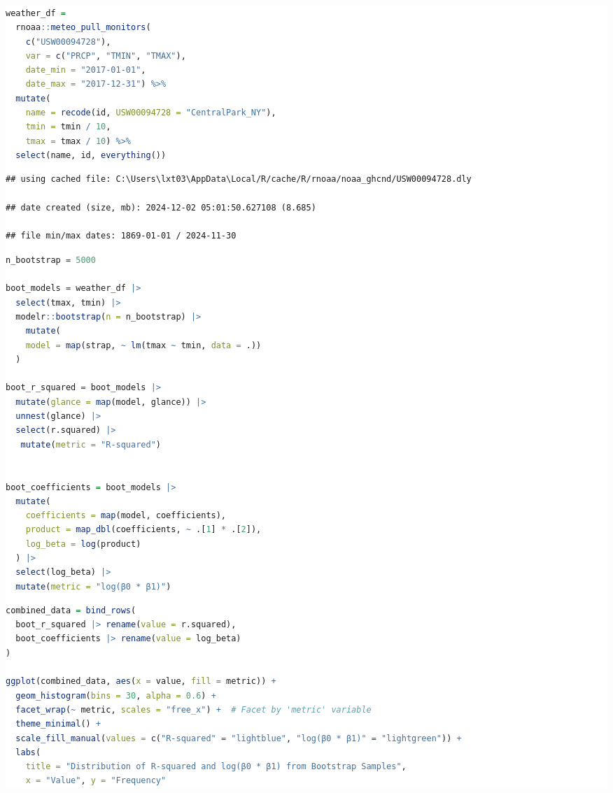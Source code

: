 ``` r
weather_df = 
  rnoaa::meteo_pull_monitors(
    c("USW00094728"),
    var = c("PRCP", "TMIN", "TMAX"), 
    date_min = "2017-01-01",
    date_max = "2017-12-31") %>%
  mutate(
    name = recode(id, USW00094728 = "CentralPark_NY"),
    tmin = tmin / 10,
    tmax = tmax / 10) %>%
  select(name, id, everything())
```

    ## using cached file: C:\Users\lxt03\AppData\Local/R/cache/R/rnoaa/noaa_ghcnd/USW00094728.dly

    ## date created (size, mb): 2024-12-02 05:01:50.627108 (8.685)

    ## file min/max dates: 1869-01-01 / 2024-11-30

``` r
n_bootstrap = 5000

boot_models = weather_df |>
  select(tmax, tmin) |>
  modelr::bootstrap(n = n_bootstrap) |>
    mutate(
    model = map(strap, ~ lm(tmax ~ tmin, data = .))
  )

boot_r_squared = boot_models |>
  mutate(glance = map(model, glance)) |>
  unnest(glance) |>
  select(r.squared) |>
   mutate(metric = "R-squared")


boot_coefficients = boot_models |>
  mutate(
    coefficients = map(model, coefficients),
    product = map_dbl(coefficients, ~ .[1] * .[2]),
    log_beta = log(product)
  ) |>
  select(log_beta) |>
  mutate(metric = "log(β0 * β1)")
```

``` r
combined_data = bind_rows(
  boot_r_squared |> rename(value = r.squared),
  boot_coefficients |> rename(value = log_beta)
)

ggplot(combined_data, aes(x = value, fill = metric)) +
  geom_histogram(bins = 30, alpha = 0.6) +
  facet_wrap(~ metric, scales = "free_x") +  # Facet by 'metric' variable
  theme_minimal() +
  scale_fill_manual(values = c("R-squared" = "lightblue", "log(β0 * β1)" = "lightgreen")) +
  labs(
    title = "Distribution of R-squared and log(β0 * β1) from Bootstrap Samples",
    x = "Value", y = "Frequency"
```
